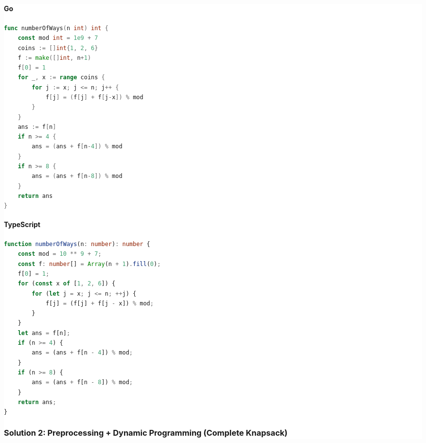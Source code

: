 #### Go

```go
func numberOfWays(n int) int {
	const mod int = 1e9 + 7
	coins := []int{1, 2, 6}
	f := make([]int, n+1)
	f[0] = 1
	for _, x := range coins {
		for j := x; j <= n; j++ {
			f[j] = (f[j] + f[j-x]) % mod
		}
	}
	ans := f[n]
	if n >= 4 {
		ans = (ans + f[n-4]) % mod
	}
	if n >= 8 {
		ans = (ans + f[n-8]) % mod
	}
	return ans
}
```

#### TypeScript

```ts
function numberOfWays(n: number): number {
    const mod = 10 ** 9 + 7;
    const f: number[] = Array(n + 1).fill(0);
    f[0] = 1;
    for (const x of [1, 2, 6]) {
        for (let j = x; j <= n; ++j) {
            f[j] = (f[j] + f[j - x]) % mod;
        }
    }
    let ans = f[n];
    if (n >= 4) {
        ans = (ans + f[n - 4]) % mod;
    }
    if (n >= 8) {
        ans = (ans + f[n - 8]) % mod;
    }
    return ans;
}
```







### Solution 2: Preprocessing + Dynamic Programming (Complete Knapsack)
